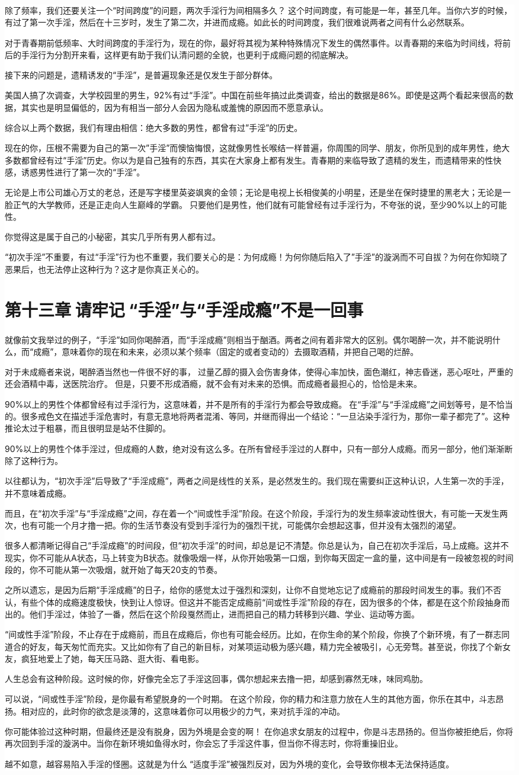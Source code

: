 除了频率，我们还要关注一个“时间跨度”的问题，两次手淫行为间相隔多久？   这个时间跨度，有可能是一年，甚至几年。当你六岁的时候，有过了第一次手淫，然后在十三岁时，发生了第二次，并进而成瘾。如此长的时间跨度，我们很难说两者之间有什么必然联系。

对于青春期前低频率、大时间跨度的手淫行为，现在的你，最好将其视为某种特殊情况下发生的偶然事件。以青春期的来临为时间线，将前后的手淫行为分割开来看，这样更有助于我们认清问题的全貌，也更利于成瘾问题的彻底解决。

接下来的问题是，遗精诱发的“手淫”，是普遍现象还是仅发生于部分群体。

美国人搞了次调查，大学校园里的男生，92%有过“手淫”。中国在前些年搞过此类调查，给出的数据是86%。即使是这两个看起来很高的数据，其实也是明显偏低的，因为有相当一部分人会因为隐私或羞愧的原因而不愿意承认。

综合以上两个数据，我们有理由相信：绝大多数的男性，都曾有过”手淫”的历史。

现在的你，压根不需要为自己的第一次”手淫”而懊恼悔恨，这就像男性长喉结一样普遍，你周围的同学、朋友，你所见到的成年男性，绝大多数都曾经有过“手淫”历史。你以为是自己独有的东西，其实在大家身上都有发生。青春期的来临导致了遗精的发生，而遗精带来的性快感，诱惑男性进行了第一次的“手淫”。

无论是上市公司雄心万丈的老总，还是写字楼里英姿飒爽的金领；无论是电视上长相俊美的小明星，还是坐在保时捷里的黑老大；无论是一脸正气的大学教师，还是正走向人生巅峰的学霸。 只要他们是男性，他们就有可能曾经有过手淫行为，不夸张的说，至少90%以上的可能性。

你觉得这是属于自己的小秘密，其实几乎所有男人都有过。

“初次手淫”不重要，有过“手淫”行为也不重要，我们要关心的是：为何成瘾！为何你随后陷入了”手淫”的漩涡而不可自拔？为何在你知晓了恶果后，也无法停止这种行为？这才是你真正关心的。

# 第十三章 请牢记 “手淫”与“手淫成瘾”不是一回事

就像前文我举过的例子，“手淫”如同你喝醉酒，而“手淫成瘾”则相当于酗酒。两者之间有着非常大的区别。偶尔喝醉一次，并不能说明什么，而“成瘾”，意味着你的现在和未来，必须以某个频率（固定的或者变动的）去摄取酒精，并把自己喝的烂醉。

对于未成瘾者来说，喝醉酒当然也一件很不好的事， 过量乙醇的摄入会伤害身体，使得心率加快，面色潮红，神志昏迷，恶心呕吐，严重的还会酒精中毒，送医院治疗。 但是，只要不形成酒瘾，就不会有对未来的恐惧。而成瘾者最担心的，恰恰是未来。

90%以上的男性个体都曾经有过手淫行为，这意味着，并不是所有的手淫行为都会导致成瘾。 在“手淫”与“手淫成瘾”之间划等号，是不恰当的。很多戒色文在描述手淫危害时，有意无意地将两者混淆、等同，并继而得出一个结论：“一旦沾染手淫行为，那你一辈子都完了”。这种推论太过于粗暴，而且很明显是站不住脚的。

90%以上的男性个体手淫过，但成瘾的人数，绝对没有这么多。在所有曾经手淫过的人群中，只有一部分人成瘾。而另一部分，他们渐渐断除了这种行为。

以往都认为，“初次手淫”后导致了“手淫成瘾”，两者之间是线性的关系，是必然发生的。我们现在需要纠正这种认识，人生第一次的手淫，并不意味着成瘾。

而且，在“初次手淫”与“手淫成瘾”之间，存在着一个“间或性手淫”阶段。在这个阶段，手淫行为的发生频率波动性很大，有可能一天发生两次，也有可能一个月才撸一把。你的生活节奏没有受到手淫行为的强烈干扰，可能偶尔会想起这事，但并没有太强烈的渴望。

很多人都清晰记得自己“手淫成瘾”的时间段，但“初次手淫”的时间，却总是记不清楚。你总是认为，自己在初次手淫后，马上成瘾。这并不现实，你不可能从A状态，马上转变为B状态。就像吸烟一样，从你开始吸第一口烟，到你每天固定一盒的量，这中间是有一段被忽视的时间段的，你不可能从第一次吸烟，就开始了每天20支的节奏。

之所以遗忘，是因为后期“手淫成瘾”的日子，给你的感觉太过于强烈和深刻，让你不自觉地忘记了成瘾前的那段时间发生的事。我们不否认，有些个体的成瘾速度极快，快到让人惊讶。但这并不能否定成瘾前“间或性手淫”阶段的存在，因为很多的个体，都是在这个阶段抽身而出的。他们手淫过，体验了一番，然后在这个阶段戛然而止，进而把自己的精力转移到兴趣、学业、运动等方面。

“间或性手淫”阶段，不止存在于成瘾前，而且在成瘾后，你也有可能会经历。比如，在你生命的某个阶段，你换了个新环境，有了一群志同道合的好友，每天匆忙而充实。又比如你有了自己的新目标，对某项运动极为感兴趣，精力完全被吸引，心无旁骛。甚至说，你找了个新女友，疯狂地爱上了她，每天压马路、逛大街、看电影。

人生总会有这种阶段。这时候的你，好像完全忘了手淫这回事，偶尔想起来去撸一把，却感到寡然无味，味同鸡肋。

可以说，“间或性手淫”阶段，是你最有希望脱身的一个时期。 在这个阶段，你的精力和注意力放在人生的其他方面，你乐在其中，斗志昂扬。相对应的，此时你的欲念是淡薄的，这意味着你可以用极少的力气，来对抗手淫的冲动。

你可能体验过这种时期，但最终还是没有脱身，因为外境是会变的啊！ 在你追求女朋友的过程中，你是斗志昂扬的。但当你被拒绝后，你将再次回到手淫的漩涡中。当你在新环境如鱼得水时，你会忘了手淫这件事，但当你不得志时，你将重操旧业。

越不如意，越容易陷入手淫的怪圈。这就是为什么 “适度手淫”被强烈反对，因为外境的变化，会导致你根本无法保持适度。
